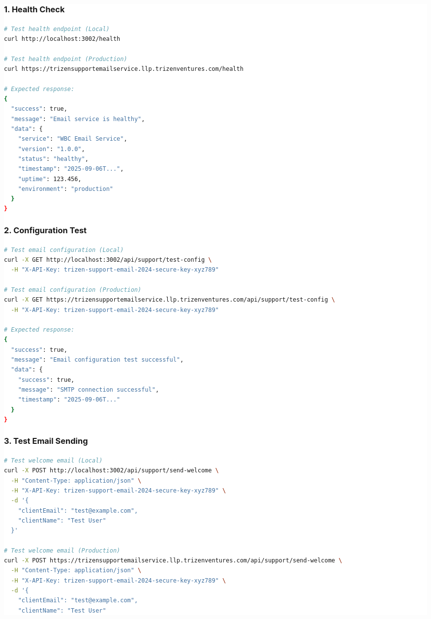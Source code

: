 ### **1. Health Check**
```bash
# Test health endpoint (Local)
curl http://localhost:3002/health

# Test health endpoint (Production)
curl https://trizensupportemailservice.llp.trizenventures.com/health

# Expected response:
{
  "success": true,
  "message": "Email service is healthy",
  "data": {
    "service": "WBC Email Service",
    "version": "1.0.0",
    "status": "healthy",
    "timestamp": "2025-09-06T...",
    "uptime": 123.456,
    "environment": "production"
  }
}
```

### **2. Configuration Test**
```bash
# Test email configuration (Local)
curl -X GET http://localhost:3002/api/support/test-config \
  -H "X-API-Key: trizen-support-email-2024-secure-key-xyz789"

# Test email configuration (Production)
curl -X GET https://trizensupportemailservice.llp.trizenventures.com/api/support/test-config \
  -H "X-API-Key: trizen-support-email-2024-secure-key-xyz789"

# Expected response:
{
  "success": true,
  "message": "Email configuration test successful",
  "data": {
    "success": true,
    "message": "SMTP connection successful",
    "timestamp": "2025-09-06T..."
  }
}
```

### **3. Test Email Sending**
```bash
# Test welcome email (Local)
curl -X POST http://localhost:3002/api/support/send-welcome \
  -H "Content-Type: application/json" \
  -H "X-API-Key: trizen-support-email-2024-secure-key-xyz789" \
  -d '{
    "clientEmail": "test@example.com",
    "clientName": "Test User"
  }'

# Test welcome email (Production)
curl -X POST https://trizensupportemailservice.llp.trizenventures.com/api/support/send-welcome \
  -H "Content-Type: application/json" \
  -H "X-API-Key: trizen-support-email-2024-secure-key-xyz789" \
  -d '{
    "clientEmail": "test@example.com",
    "clientName": "Test User"
```